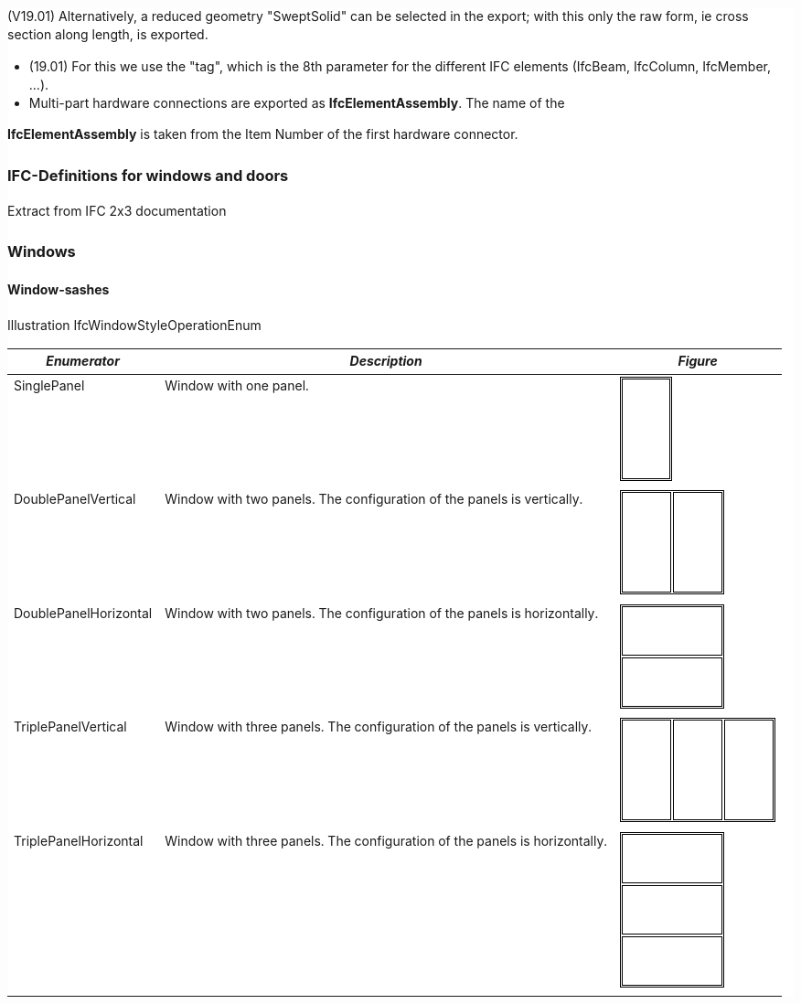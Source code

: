(V19.01) Alternatively, a reduced geometry "SweptSolid" can be selected in the export; with this only the raw form, ie cross section along length, is exported.

* (19.01) For this we use the "tag", which is the 8th parameter for the different IFC elements (IfcBeam, IfcColumn, IfcMember, ...).
* Multi-part hardware connections are exported as **IfcElementAssembly**. The name of the

**IfcElementAssembly** is taken from the Item Number of the first hardware connector.

### IFC-Definitions for windows and doors

Extract from IFC 2x3 documentation

### Windows

#### Window-sashes

Illustration IfcWindowStyleOperationEnum

| _Enumerator_          | _Description_                                                              | _Figure_                                                                                                                                                               |
| --------------------- | -------------------------------------------------------------------------- | ---------------------------------------------------------------------------------------------------------------------------------------------------------------------- |
| SinglePanel           | Window with one panel.                                                     | <img src="../.gitbook/assets/0 (1).png" alt="D:\koop\IFC\R2x3_final\ifcsharedbldgelements\lexical\Figures\IfcWindowStyleOperationEnum-Fig01.gif" data-size="original"> |
| DoublePanelVertical   | Window with two panels. The configuration of the panels is vertically.     | <img src="../.gitbook/assets/1 (1).png" alt="D:\koop\IFC\R2x3_final\ifcsharedbldgelements\lexical\Figures\IfcWindowStyleOperationEnum-Fig02.gif" data-size="original"> |
| DoublePanelHorizontal | Window with two panels. The configuration of the panels is horizontally.   | <img src="../.gitbook/assets/2.png" alt="D:\koop\IFC\R2x3_final\ifcsharedbldgelements\lexical\Figures\IfcWindowStyleOperationEnum-Fig03.gif" data-size="original">     |
| TriplePanelVertical   | Window with three panels. The configuration of the panels is vertically.   | <img src="../.gitbook/assets/3.png" alt="D:\koop\IFC\R2x3_final\ifcsharedbldgelements\lexical\Figures\IfcWindowStyleOperationEnum-Fig04.gif" data-size="original">     |
| TriplePanelHorizontal | Window with three panels. The configuration of the panels is horizontally. | <img src="../.gitbook/assets/4.png" alt="D:\koop\IFC\R2x3_final\ifcsharedbldgelements\lexical\Figures\IfcWindowStyleOperationEnum-Fig05.gif" data-size="original">     |
